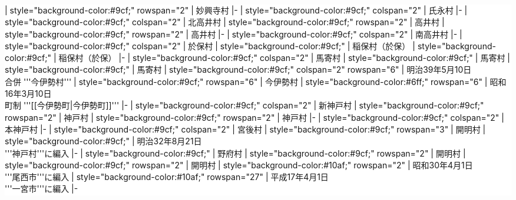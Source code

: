 | style="background-color:#9cf;" rowspan="2" | 妙興寺村
|-
| style="background-color:#9cf;" colspan="2" | 氏永村
|-
| style="background-color:#9cf;" colspan="2" | 北高井村
| style="background-color:#9cf;" rowspan="2" | 高井村
| style="background-color:#9cf;" rowspan="2" | 高井村
|-
| style="background-color:#9cf;" colspan="2" | 南高井村
|-
| style="background-color:#9cf;" colspan="2" | 於保村
| style="background-color:#9cf;" | 稲保村（於保）
| style="background-color:#9cf;" | 稲保村（於保）
|-
| style="background-color:#9cf;" colspan="2" | 馬寄村
| style="background-color:#9cf;" | 馬寄村
| style="background-color:#9cf;" | 馬寄村
| style="background-color:#9cf;" colspan="2" rowspan="6" | 明治39年5月10日<br />合併 '''今伊勢村'''
| style="background-color:#9cf;" rowspan="6" | 今伊勢村
| style="background-color:#6ff;" rowspan="6" | 昭和16年3月10日<br />町制 '''[[今伊勢町|今伊勢町]]'''
|-
| style="background-color:#9cf;" colspan="2" | 新神戸村
| style="background-color:#9cf;" rowspan="2" | 神戸村
| style="background-color:#9cf;" rowspan="2" | 神戸村
|-
| style="background-color:#9cf;" colspan="2" | 本神戸村
|-
| style="background-color:#9cf;" colspan="2" | 宮後村
| style="background-color:#9cf;" rowspan="3" | 開明村
| style="background-color:#9cf;" | 明治32年8月21日<br />'''神戸村'''に編入
|-
| style="background-color:#9cf;" | 野府村
| style="background-color:#9cf;" rowspan="2" | 開明村
| style="background-color:#9cf;" rowspan="2" | 開明村
| style="background-color:#10af;" rowspan="2" | 昭和30年4月1日<br />'''尾西市'''に編入
| style="background-color:#10af;" rowspan="27" | 平成17年4月1日<br />'''一宮市'''に編入
|-